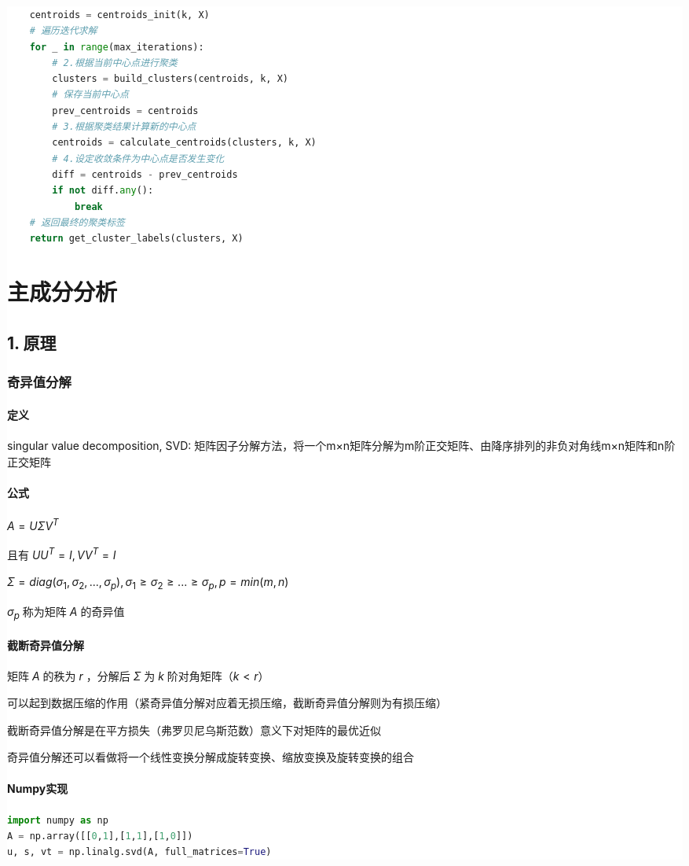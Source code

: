 ```python
    centroids = centroids_init(k, X)
    # 遍历迭代求解
    for _ in range(max_iterations):
        # 2.根据当前中心点进行聚类
        clusters = build_clusters(centroids, k, X)
        # 保存当前中心点
        prev_centroids = centroids
        # 3.根据聚类结果计算新的中心点
        centroids = calculate_centroids(clusters, k, X)
        # 4.设定收敛条件为中心点是否发生变化
        diff = centroids - prev_centroids
        if not diff.any():
            break
    # 返回最终的聚类标签
    return get_cluster_labels(clusters, X)
```





# 主成分分析

## 1. 原理

### 奇异值分解

#### 定义

singular value decomposition, SVD: 矩阵因子分解方法，将一个m×n矩阵分解为m阶正交矩阵、由降序排列的非负对角线m×n矩阵和n阶正交矩阵

#### 公式

$A=U\Sigma V^T$

且有 $UU^T=I, VV^T=I$

$\Sigma=diag(\sigma_1,\sigma_2,...,\sigma_p),\sigma_1\geqslant\sigma_2\geqslant ...\geqslant\sigma_p, p=min(m,n)$

$\sigma_p$ 称为矩阵 $A$ 的奇异值

#### 截断奇异值分解

矩阵 $A$ 的秩为 $r$ ，分解后 $\Sigma$ 为 $k$ 阶对角矩阵（$k<r$）

可以起到数据压缩的作用（紧奇异值分解对应着无损压缩，截断奇异值分解则为有损压缩）

截断奇异值分解是在平方损失（弗罗贝尼乌斯范数）意义下对矩阵的最优近似

奇异值分解还可以看做将一个线性变换分解成旋转变换、缩放变换及旋转变换的组合

#### Numpy实现

```python
import numpy as np
A = np.array([[0,1],[1,1],[1,0]])
u, s, vt = np.linalg.svd(A, full_matrices=True)
```
